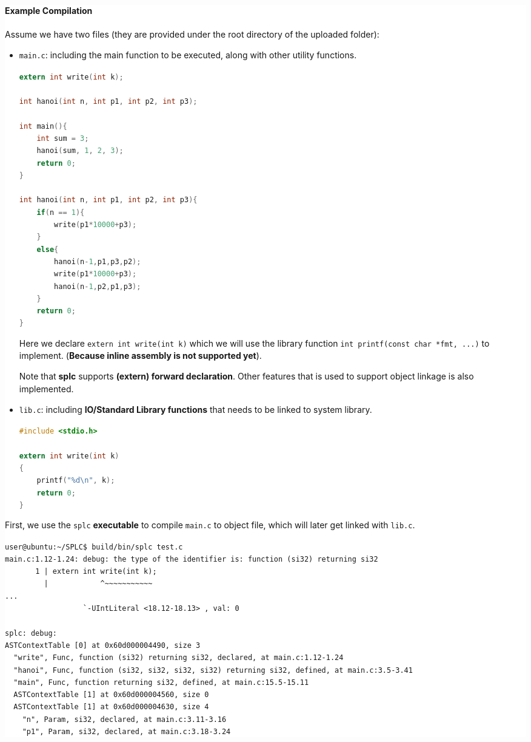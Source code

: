 
#### Example Compilation

Assume we have two files (they are provided under the root directory of the uploaded folder):

- `main.c`: including the main function to be executed, along with other utility functions.

  ```c
  extern int write(int k);
  
  int hanoi(int n, int p1, int p2, int p3);
  
  int main(){
      int sum = 3;
      hanoi(sum, 1, 2, 3);
      return 0;
  }
  
  int hanoi(int n, int p1, int p2, int p3){
      if(n == 1){
          write(p1*10000+p3);
      }
      else{
          hanoi(n-1,p1,p3,p2);
          write(p1*10000+p3);
          hanoi(n-1,p2,p1,p3);
      }
      return 0;
  }
  ```

  Here we declare `extern int write(int k)` which we will use the library function `int printf(const char *fmt, ...)` to implement. (**Because inline assembly is not supported yet**).

  Note that **splc** supports **(extern) forward declaration**. Other features that is used to support object linkage is also implemented.

- `lib.c`: including **IO/Standard Library functions** that needs to be linked to system library.

  ```c
  #include <stdio.h>
  
  extern int write(int k)
  {
      printf("%d\n", k);
      return 0;
  }
  ```

First, we use the `splc` **executable** to compile `main.c` to object file, which will later get linked with `lib.c`.

```console
user@ubuntu:~/SPLC$ build/bin/splc test.c
main.c:1.12-1.24: debug: the type of the identifier is: function (si32) returning si32
       1 | extern int write(int k);
         |            ^~~~~~~~~~~~
...
                  `-UIntLiteral <18.12-18.13> , val: 0

splc: debug: 
ASTContextTable [0] at 0x60d000004490, size 3
  "write", Func, function (si32) returning si32, declared, at main.c:1.12-1.24
  "hanoi", Func, function (si32, si32, si32, si32) returning si32, defined, at main.c:3.5-3.41
  "main", Func, function returning si32, defined, at main.c:15.5-15.11
  ASTContextTable [1] at 0x60d000004560, size 0
  ASTContextTable [1] at 0x60d000004630, size 4
    "n", Param, si32, declared, at main.c:3.11-3.16
    "p1", Param, si32, declared, at main.c:3.18-3.24
```